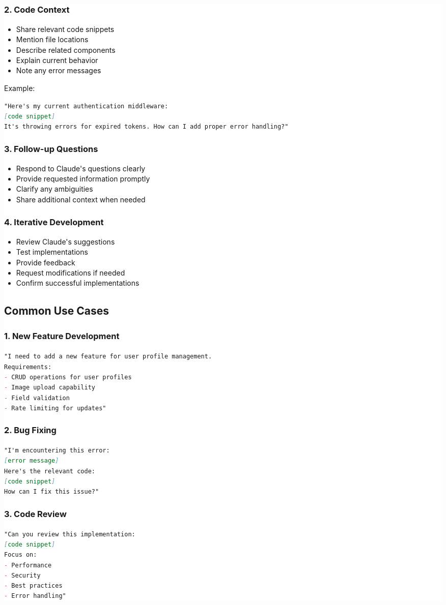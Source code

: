 ### 2. Code Context
- Share relevant code snippets
- Mention file locations
- Describe related components
- Explain current behavior
- Note any error messages

Example:
```markdown
"Here's my current authentication middleware:
[code snippet]
It's throwing errors for expired tokens. How can I add proper error handling?"
```

### 3. Follow-up Questions
- Respond to Claude's questions clearly
- Provide requested information promptly
- Clarify any ambiguities
- Share additional context when needed

### 4. Iterative Development
- Review Claude's suggestions
- Test implementations
- Provide feedback
- Request modifications if needed
- Confirm successful implementations

## Common Use Cases

### 1. New Feature Development
```markdown
"I need to add a new feature for user profile management.
Requirements:
- CRUD operations for user profiles
- Image upload capability
- Field validation
- Rate limiting for updates"
```

### 2. Bug Fixing
```markdown
"I'm encountering this error:
[error message]
Here's the relevant code:
[code snippet]
How can I fix this issue?"
```

### 3. Code Review
```markdown
"Can you review this implementation:
[code snippet]
Focus on:
- Performance
- Security
- Best practices
- Error handling"
```
